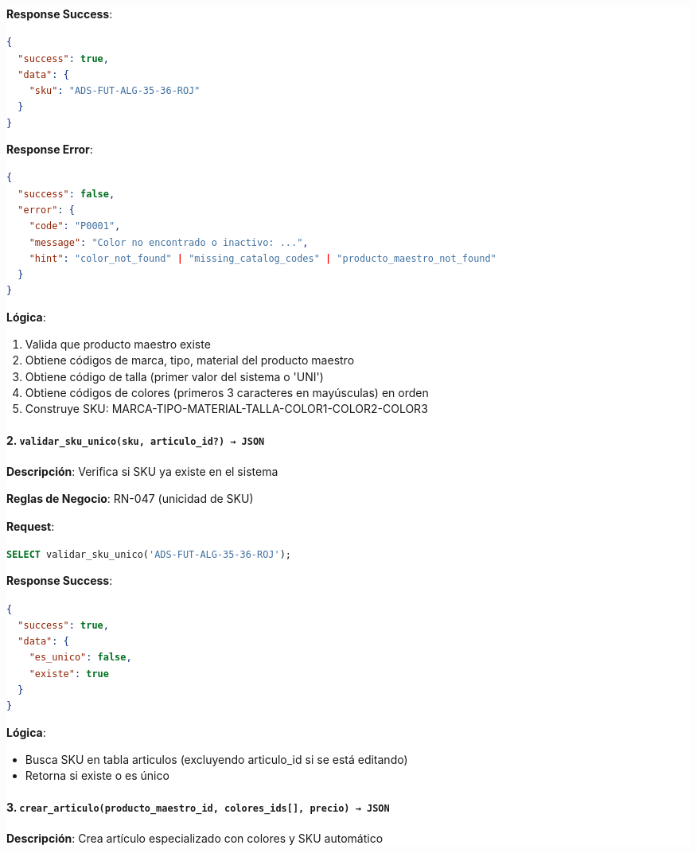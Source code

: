 **Response Success**:
```json
{
  "success": true,
  "data": {
    "sku": "ADS-FUT-ALG-35-36-ROJ"
  }
}
```

**Response Error**:
```json
{
  "success": false,
  "error": {
    "code": "P0001",
    "message": "Color no encontrado o inactivo: ...",
    "hint": "color_not_found" | "missing_catalog_codes" | "producto_maestro_not_found"
  }
}
```

**Lógica**:
1. Valida que producto maestro existe
2. Obtiene códigos de marca, tipo, material del producto maestro
3. Obtiene código de talla (primer valor del sistema o 'UNI')
4. Obtiene códigos de colores (primeros 3 caracteres en mayúsculas) en orden
5. Construye SKU: MARCA-TIPO-MATERIAL-TALLA-COLOR1-COLOR2-COLOR3

#### 2. `validar_sku_unico(sku, articulo_id?) → JSON`
**Descripción**: Verifica si SKU ya existe en el sistema

**Reglas de Negocio**: RN-047 (unicidad de SKU)

**Request**:
```sql
SELECT validar_sku_unico('ADS-FUT-ALG-35-36-ROJ');
```

**Response Success**:
```json
{
  "success": true,
  "data": {
    "es_unico": false,
    "existe": true
  }
}
```

**Lógica**:
- Busca SKU en tabla articulos (excluyendo articulo_id si se está editando)
- Retorna si existe o es único

#### 3. `crear_articulo(producto_maestro_id, colores_ids[], precio) → JSON`
**Descripción**: Crea artículo especializado con colores y SKU automático
